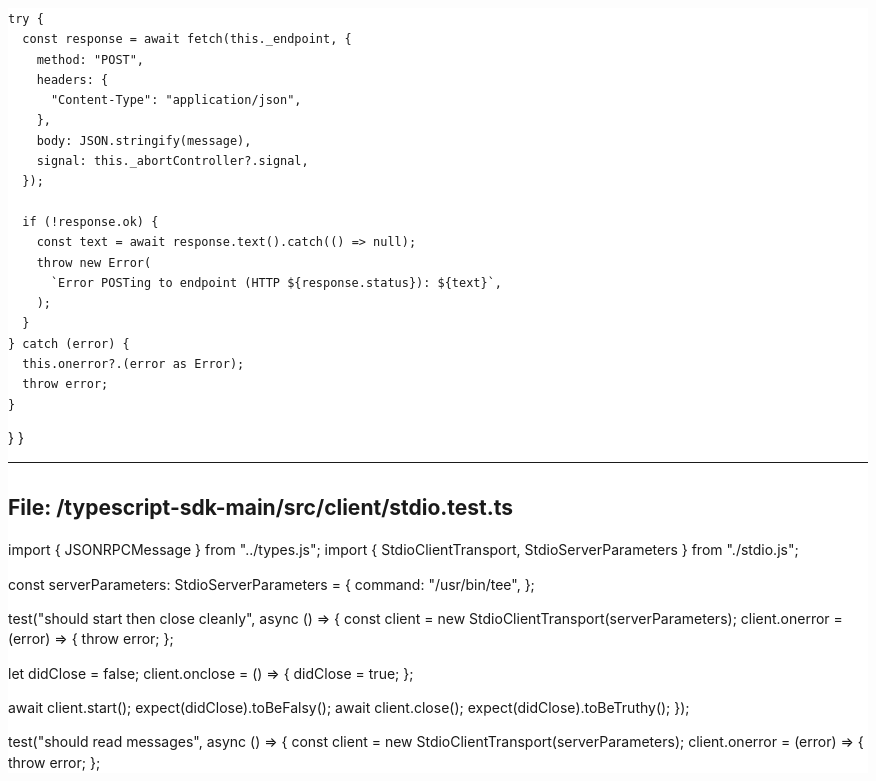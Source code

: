     try {
      const response = await fetch(this._endpoint, {
        method: "POST",
        headers: {
          "Content-Type": "application/json",
        },
        body: JSON.stringify(message),
        signal: this._abortController?.signal,
      });

      if (!response.ok) {
        const text = await response.text().catch(() => null);
        throw new Error(
          `Error POSTing to endpoint (HTTP ${response.status}): ${text}`,
        );
      }
    } catch (error) {
      this.onerror?.(error as Error);
      throw error;
    }
  }
}



---
File: /typescript-sdk-main/src/client/stdio.test.ts
---

import { JSONRPCMessage } from "../types.js";
import { StdioClientTransport, StdioServerParameters } from "./stdio.js";

const serverParameters: StdioServerParameters = {
  command: "/usr/bin/tee",
};

test("should start then close cleanly", async () => {
  const client = new StdioClientTransport(serverParameters);
  client.onerror = (error) => {
    throw error;
  };

  let didClose = false;
  client.onclose = () => {
    didClose = true;
  };

  await client.start();
  expect(didClose).toBeFalsy();
  await client.close();
  expect(didClose).toBeTruthy();
});

test("should read messages", async () => {
  const client = new StdioClientTransport(serverParameters);
  client.onerror = (error) => {
    throw error;
  };
